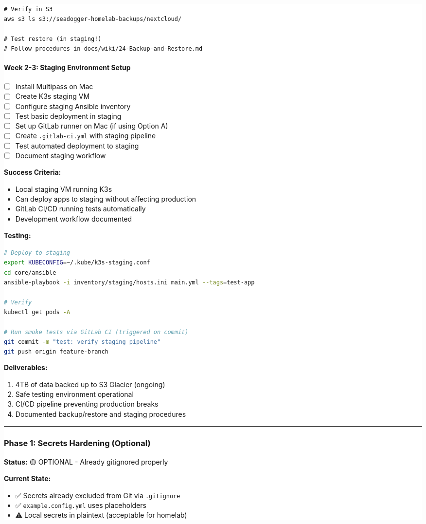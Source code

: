 ```
# Verify in S3
aws s3 ls s3://seadogger-homelab-backups/nextcloud/

# Test restore (in staging!)
# Follow procedures in docs/wiki/24-Backup-and-Restore.md
```

#### Week 2-3: Staging Environment Setup
- [ ] Install Multipass on Mac
- [ ] Create K3s staging VM
- [ ] Configure staging Ansible inventory
- [ ] Test basic deployment in staging
- [ ] Set up GitLab runner on Mac (if using Option A)
- [ ] Create `.gitlab-ci.yml` with staging pipeline
- [ ] Test automated deployment to staging
- [ ] Document staging workflow

**Success Criteria:**
- Local staging VM running K3s
- Can deploy apps to staging without affecting production
- GitLab CI/CD running tests automatically
- Development workflow documented

**Testing:**
```bash
# Deploy to staging
export KUBECONFIG=~/.kube/k3s-staging.conf
cd core/ansible
ansible-playbook -i inventory/staging/hosts.ini main.yml --tags=test-app

# Verify
kubectl get pods -A

# Run smoke tests via GitLab CI (triggered on commit)
git commit -m "test: verify staging pipeline"
git push origin feature-branch
```

**Deliverables:**
1. 4TB of data backed up to S3 Glacier (ongoing)
2. Safe testing environment operational
3. CI/CD pipeline preventing production breaks
4. Documented backup/restore and staging procedures

---

### Phase 1: Secrets Hardening (Optional)
**Status:** 🟡 OPTIONAL - Already gitignored properly

**Current State:**
- ✅ Secrets already excluded from Git via `.gitignore`
- ✅ `example.config.yml` uses placeholders
- ⚠️ Local secrets in plaintext (acceptable for homelab)
